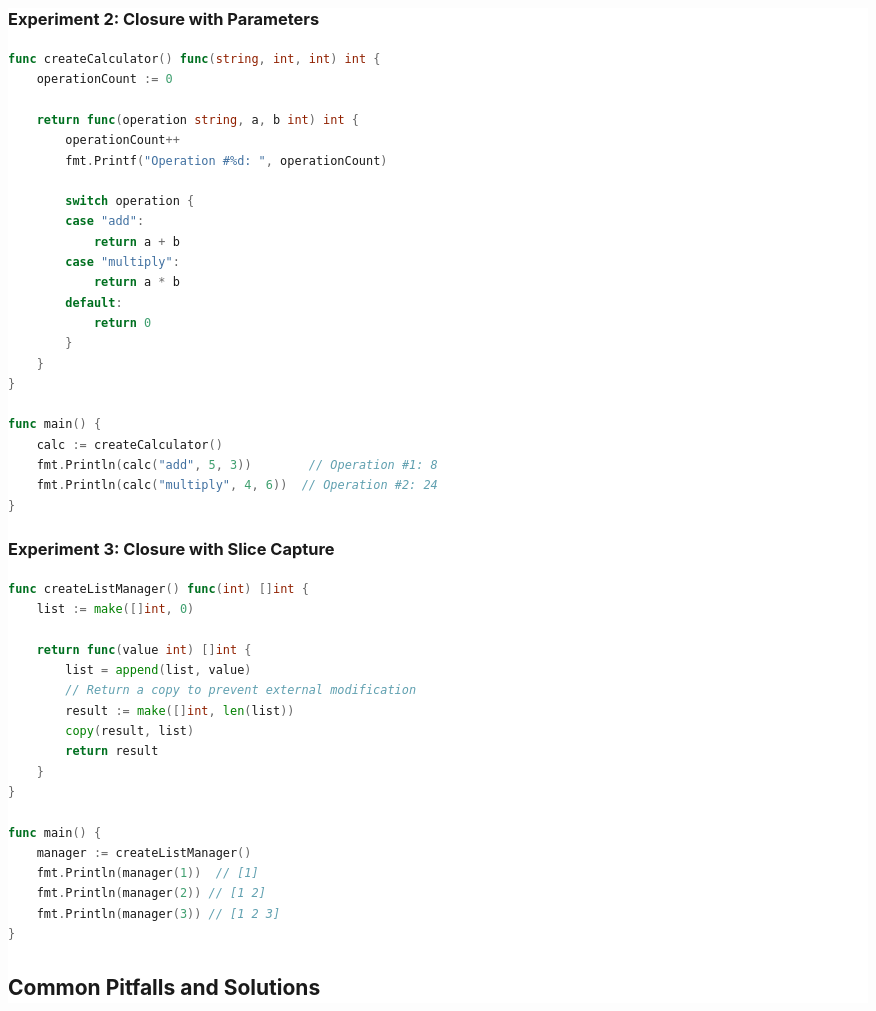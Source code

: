### Experiment 2: Closure with Parameters

```go
func createCalculator() func(string, int, int) int {
	operationCount := 0

	return func(operation string, a, b int) int {
		operationCount++
		fmt.Printf("Operation #%d: ", operationCount)

		switch operation {
		case "add":
			return a + b
		case "multiply":
			return a * b
		default:
			return 0
		}
	}
}

func main() {
	calc := createCalculator()
	fmt.Println(calc("add", 5, 3))        // Operation #1: 8
	fmt.Println(calc("multiply", 4, 6))  // Operation #2: 24
}
```

### Experiment 3: Closure with Slice Capture

```go
func createListManager() func(int) []int {
	list := make([]int, 0)

	return func(value int) []int {
		list = append(list, value)
		// Return a copy to prevent external modification
		result := make([]int, len(list))
		copy(result, list)
		return result
	}
}

func main() {
	manager := createListManager()
	fmt.Println(manager(1))  // [1]
	fmt.Println(manager(2)) // [1 2]
	fmt.Println(manager(3)) // [1 2 3]
}
```

## Common Pitfalls and Solutions
